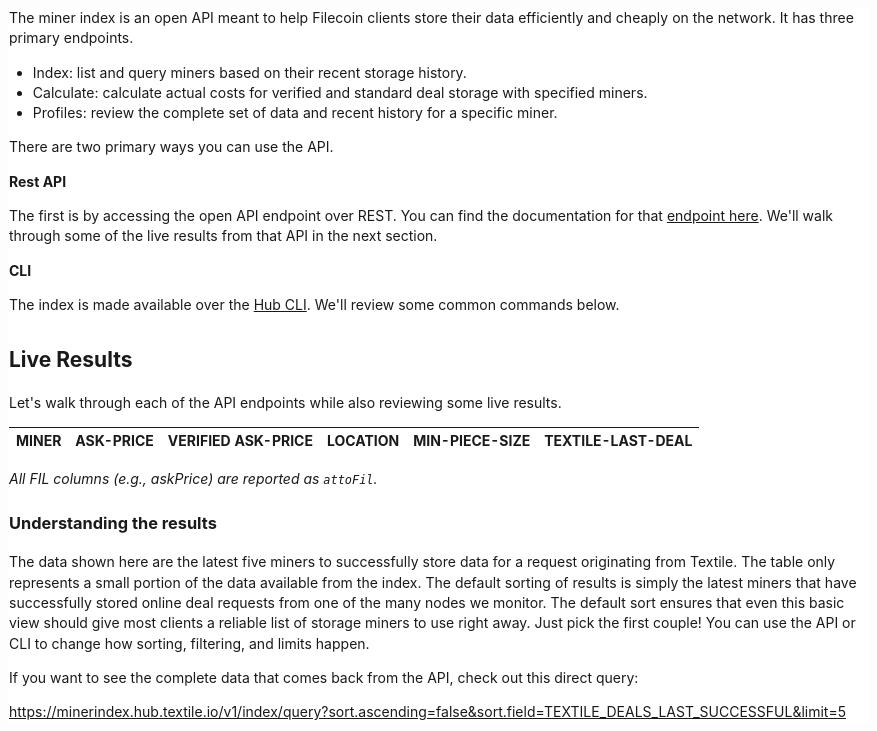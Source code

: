 The miner index is an open API meant to help Filecoin clients store their data efficiently and cheaply on the network. It has three primary endpoints.

* Index: list and query miners based on their recent storage history.
* Calculate: calculate actual costs for verified and standard deal storage with specified miners.
* Profiles: review the complete set of data and recent history for a specific miner.

There are two primary ways you can use the API. 

**Rest API**

The first is by accessing the open API endpoint over REST. You can find the documentation for that [endpoint here](https://minerindex.hub.textile.io/docs/#/APIService/). We'll walk through some of the live results from that API in the next section.

**CLI**

The index is made available over the [Hub CLI](../../hub). We'll review some common commands below.

## Live Results

Let's walk through each of the API endpoints while also reviewing some live results.

<div>
<table id="miners">
<thead>
<tr>
  <th align="left">MINER</th>
  <th align="left">ASK-PRICE</th>
  <th align="left">VERIFIED ASK-PRICE</th>
  <th align="left">LOCATION</th>
  <th align="left">MIN-PIECE-SIZE</th>
  <th align="left">TEXTILE-LAST-DEAL</th>
</tr>
</thead>
<tbody id="miners-results">
</tbody>
</table>
</div>

_All FIL columns (e.g., askPrice) are reported as `attoFil`._

### Understanding the results

The data shown here are the latest five miners to successfully store data for a request originating from Textile. The table only represents a small portion of the data available from the index. The default sorting of results is simply the latest miners that have successfully stored online deal requests from one of the many nodes we monitor. The default sort ensures that even this basic view should give most clients a reliable list of storage miners to use right away. Just pick the first couple! You can use the API or CLI to change how sorting, filtering, and limits happen. 


If you want to see the complete data that comes back from the API, check out this direct query:

https://minerindex.hub.textile.io/v1/index/query?sort.ascending=false&sort.field=TEXTILE_DEALS_LAST_SUCCESSFUL&limit=5
